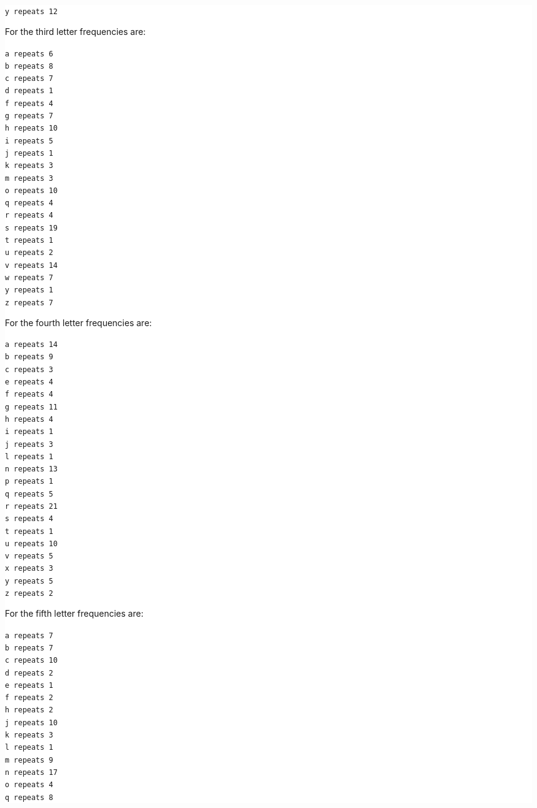 	y repeats 12

For the third letter frequencies are:

	a repeats 6
	b repeats 8
	c repeats 7
	d repeats 1
	f repeats 4
	g repeats 7
	h repeats 10
	i repeats 5
	j repeats 1
	k repeats 3
	m repeats 3
	o repeats 10
	q repeats 4
	r repeats 4
	s repeats 19
	t repeats 1
	u repeats 2
	v repeats 14
	w repeats 7
	y repeats 1
	z repeats 7

For the fourth letter frequencies are:

	a repeats 14
	b repeats 9
	c repeats 3
	e repeats 4
	f repeats 4
	g repeats 11
	h repeats 4
	i repeats 1
	j repeats 3
	l repeats 1
	n repeats 13
	p repeats 1
	q repeats 5
	r repeats 21
	s repeats 4
	t repeats 1
	u repeats 10
	v repeats 5
	x repeats 3
	y repeats 5
	z repeats 2

For the fifth letter frequencies are:

	a repeats 7
	b repeats 7
	c repeats 10
	d repeats 2
	e repeats 1
	f repeats 2
	h repeats 2
	j repeats 10
	k repeats 3
	l repeats 1
	m repeats 9
	n repeats 17
	o repeats 4
	q repeats 8